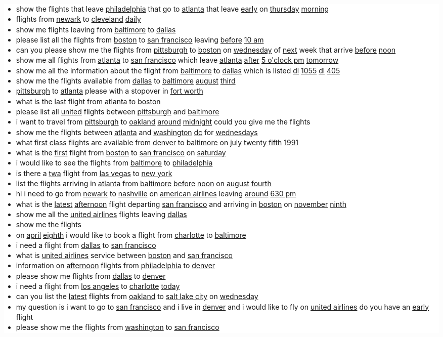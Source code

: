 - show the flights that leave [philadelphia](fromloc.city_name) that go to [atlanta](toloc.city_name) that leave [early](depart_time.period_mod) on [thursday](depart_date.day_name) [morning](depart_time.period_of_day)
- flights from [newark](fromloc.city_name) to [cleveland](toloc.city_name) [daily](flight_days)
- show me flights leaving from [baltimore](fromloc.city_name) to [dallas](toloc.city_name)
- please list all the flights from [boston](fromloc.city_name) to [san francisco](toloc.city_name) leaving [before](depart_time.time_relative) [10 am](depart_time.time)
- can you please show me the flights from [pittsburgh](fromloc.city_name) to [boston](toloc.city_name) on [wednesday](depart_date.day_name) of [next](depart_date.date_relative) week that arrive [before](arrive_time.time_relative) [noon](arrive_time.time)
- show me all flights from [atlanta](fromloc.city_name) to [san francisco](toloc.city_name) which leave [atlanta](fromloc.city_name) [after](depart_time.time_relative) [5 o'clock pm](depart_time.time) [tomorrow](depart_date.today_relative)
- show me all the information about the flight from [baltimore](fromloc.city_name) to [dallas](toloc.city_name) which is listed [dl](airline_code) [1055](flight_number) [dl](airline_code) [405](flight_number)
- show me the flights available from [dallas](fromloc.city_name) to [baltimore](toloc.city_name) [august](depart_date.month_name) [third](depart_date.day_number)
- [pittsburgh](fromloc.city_name) to [atlanta](toloc.city_name) please with a stopover in [fort worth](stoploc.city_name)
- what is the [last](flight_mod) flight from [atlanta](fromloc.city_name) to [boston](toloc.city_name)
- please list all [united](airline_name) flights between [pittsburgh](fromloc.city_name) and [baltimore](toloc.city_name)
- i want to travel from [pittsburgh](fromloc.city_name) to [oakland](toloc.city_name) [around](depart_time.time_relative) [midnight](depart_time.period_of_day) could you give me the flights
- show me the flights between [atlanta](fromloc.city_name) and [washington](toloc.city_name) [dc](toloc.state_code) for [wednesdays](depart_date.day_name)
- what [first class](class_type) flights are available from [denver](fromloc.city_name) to [baltimore](toloc.city_name) on [july](depart_date.month_name) [twenty fifth](depart_date.day_number) [1991](depart_date.year)
- what is the [first](flight_mod) flight from [boston](fromloc.city_name) to [san francisco](toloc.city_name) on [saturday](depart_date.day_name)
- i would like to see the flights from [baltimore](fromloc.city_name) to [philadelphia](toloc.city_name)
- is there a [twa](airline_code) flight from [las vegas](fromloc.city_name) to [new york](toloc.city_name)
- list the flights arriving in [atlanta](toloc.city_name) from [baltimore](fromloc.city_name) [before](arrive_time.time_relative) [noon](arrive_time.time) on [august](arrive_date.month_name) [fourth](arrive_date.day_number)
- hi i need to go from [newark](fromloc.city_name) to [nashville](toloc.city_name) on [american airlines](airline_name) leaving [around](depart_time.time_relative) [630 pm](depart_time.time)
- what is the [latest](flight_mod) [afternoon](depart_time.period_of_day) flight departing [san francisco](fromloc.city_name) and arriving in [boston](toloc.city_name) on [november](arrive_date.month_name) [ninth](arrive_date.day_number)
- show me all the [united airlines](airline_name) flights leaving [dallas](fromloc.city_name)
- show me the flights
- on [april](depart_date.month_name) [eighth](depart_date.day_number) i would like to book a flight from [charlotte](fromloc.city_name) to [baltimore](toloc.city_name)
- i need a flight from [dallas](fromloc.city_name) to [san francisco](toloc.city_name)
- what is [united airlines](airline_name) service between [boston](fromloc.city_name) and [san francisco](toloc.city_name)
- information on [afternoon](depart_time.period_of_day) flights from [philadelphia](fromloc.city_name) to [denver](toloc.city_name)
- please show me flights from [dallas](fromloc.city_name) to [denver](toloc.city_name)
- i need a flight from [los angeles](fromloc.city_name) to [charlotte](toloc.city_name) [today](depart_date.today_relative)
- can you list the [latest](flight_mod) flights from [oakland](fromloc.city_name) to [salt lake city](toloc.city_name) on [wednesday](depart_date.day_name)
- my question is i want to go to [san francisco](toloc.city_name) and i live in [denver](fromloc.city_name) and i would like to fly on [united airlines](airline_name) do you have an [early](flight_mod) flight
- please show me the flights from [washington](fromloc.city_name) to [san francisco](toloc.city_name)